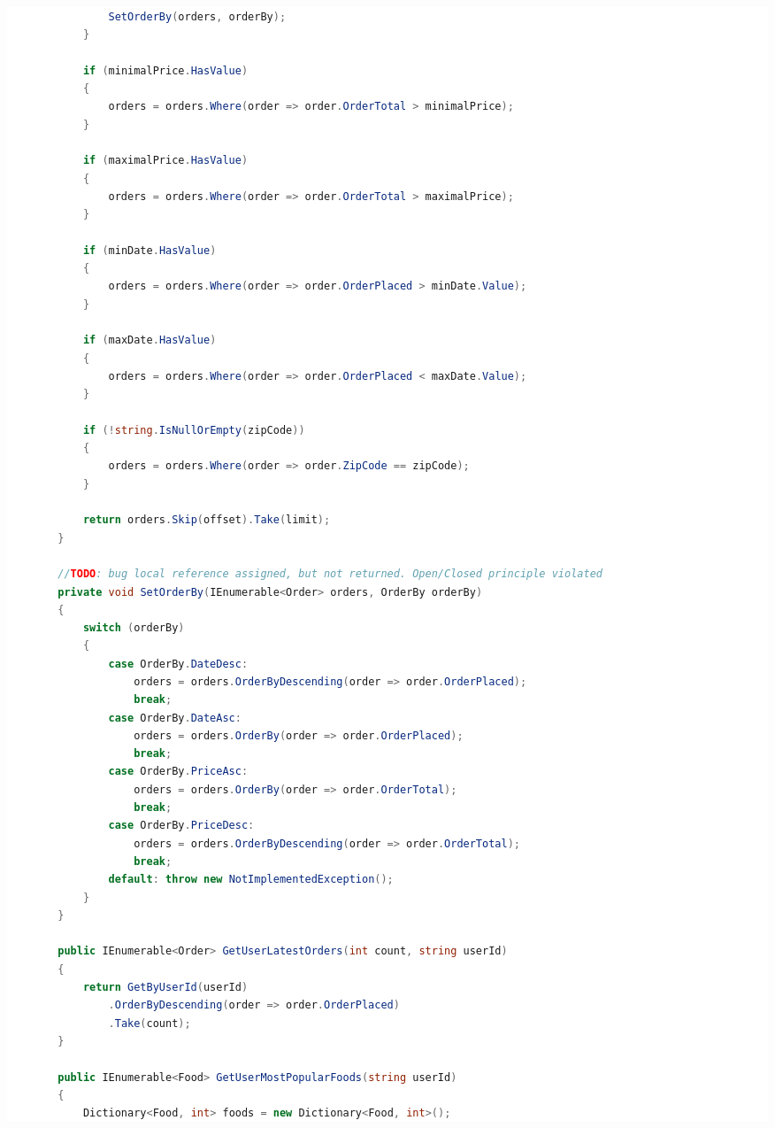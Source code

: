 ```cs
                SetOrderBy(orders, orderBy);
            }

            if (minimalPrice.HasValue)
            {
                orders = orders.Where(order => order.OrderTotal > minimalPrice);
            }

            if (maximalPrice.HasValue)
            {
                orders = orders.Where(order => order.OrderTotal > maximalPrice);
            }

            if (minDate.HasValue)
            {
                orders = orders.Where(order => order.OrderPlaced > minDate.Value);
            }

            if (maxDate.HasValue)
            {
                orders = orders.Where(order => order.OrderPlaced < maxDate.Value);
            }

            if (!string.IsNullOrEmpty(zipCode))
            {
                orders = orders.Where(order => order.ZipCode == zipCode);
            }

            return orders.Skip(offset).Take(limit);
        }

        //TODO: bug local reference assigned, but not returned. Open/Closed principle violated
        private void SetOrderBy(IEnumerable<Order> orders, OrderBy orderBy)
        {
            switch (orderBy)
            {
                case OrderBy.DateDesc:
                    orders = orders.OrderByDescending(order => order.OrderPlaced);
                    break;
                case OrderBy.DateAsc:
                    orders = orders.OrderBy(order => order.OrderPlaced);
                    break;
                case OrderBy.PriceAsc:
                    orders = orders.OrderBy(order => order.OrderTotal);
                    break;
                case OrderBy.PriceDesc:
                    orders = orders.OrderByDescending(order => order.OrderTotal);
                    break;
                default: throw new NotImplementedException();
            }
        }

        public IEnumerable<Order> GetUserLatestOrders(int count, string userId)
        {
            return GetByUserId(userId)
                .OrderByDescending(order => order.OrderPlaced)
                .Take(count);
        }

        public IEnumerable<Food> GetUserMostPopularFoods(string userId)
        {
            Dictionary<Food, int> foods = new Dictionary<Food, int>();

```